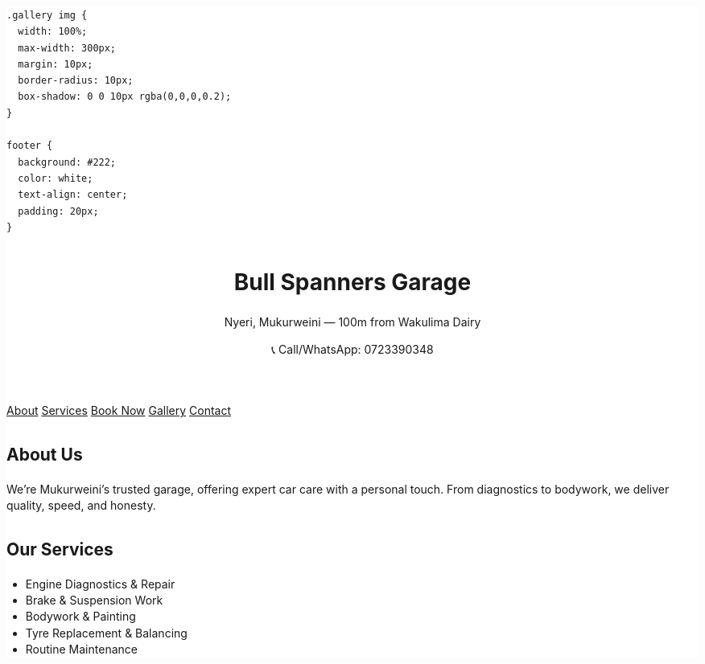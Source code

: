    .gallery img {
      width: 100%;
      max-width: 300px;
      margin: 10px;
      border-radius: 10px;
      box-shadow: 0 0 10px rgba(0,0,0,0.2);
    }

    footer {
      background: #222;
      color: white;
      text-align: center;
      padding: 20px;
    }
  </style>
</head>
<body>
  
  <div class="spanner-bg">
    <div class="spanner" style="left: 10%; animation-delay: 0s;"></div>
    <div class="spanner" style="left: 30%; animation-delay: 5s;"></div>
    <div class="spanner" style="left: 50%; animation-delay: 10s;"></div>
    <div class="spanner" style="left: 70%; animation-delay: 15s;"></div>
    <div class="spanner" style="left: 90%; animation-delay: 20s;"></div>
  </div>

  <header>
    <h1>Bull Spanners Garage</h1>
    <p>Nyeri, Mukurweini — 100m from Wakulima Dairy</p>
    <p>📞 Call/WhatsApp: 0723390348</p>
  </header>

  <nav>
    <a href="#about">About</a>
    <a href="#services">Services</a>
    <a href="#booking">Book Now</a>
    <a href="#gallery">Gallery</a>
    <a href="#contact">Contact</a>
  </nav>

  <section id="about">
    <h2>About Us</h2>
    <p>We’re Mukurweini’s trusted garage, offering expert car care with a personal touch. From diagnostics to bodywork, we deliver quality, speed, and honesty.</p>
  </section>

  <section id="services">
    <h2>Our Services</h2>
    <ul>
      <li>Engine Diagnostics & Repair</li>
      <li>Brake & Suspension Work</li>
      <li>Bodywork & Painting</li>
      <li>Tyre Replacement & Balancing</li>
      <li>Routine Maintenance</li>
    </ul>
  </section>
